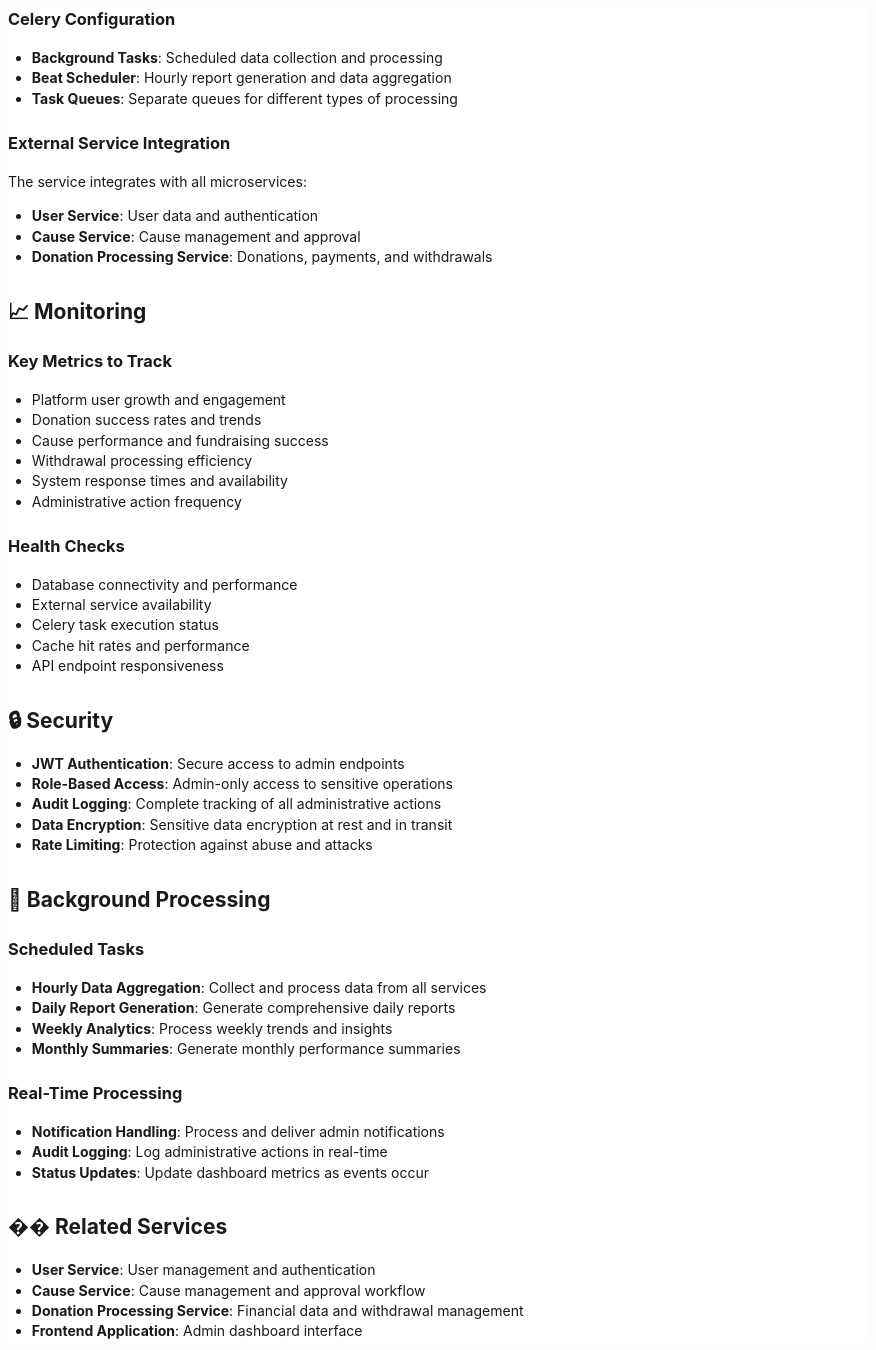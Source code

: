 ### Celery Configuration
- **Background Tasks**: Scheduled data collection and processing
- **Beat Scheduler**: Hourly report generation and data aggregation
- **Task Queues**: Separate queues for different types of processing

### External Service Integration
The service integrates with all microservices:
- **User Service**: User data and authentication
- **Cause Service**: Cause management and approval
- **Donation Processing Service**: Donations, payments, and withdrawals

## 📈 Monitoring

### Key Metrics to Track
- Platform user growth and engagement
- Donation success rates and trends
- Cause performance and fundraising success
- Withdrawal processing efficiency
- System response times and availability
- Administrative action frequency

### Health Checks
- Database connectivity and performance
- External service availability
- Celery task execution status
- Cache hit rates and performance
- API endpoint responsiveness

## 🔒 Security

- **JWT Authentication**: Secure access to admin endpoints
- **Role-Based Access**: Admin-only access to sensitive operations
- **Audit Logging**: Complete tracking of all administrative actions
- **Data Encryption**: Sensitive data encryption at rest and in transit
- **Rate Limiting**: Protection against abuse and attacks

## 🔄 Background Processing

### Scheduled Tasks
- **Hourly Data Aggregation**: Collect and process data from all services
- **Daily Report Generation**: Generate comprehensive daily reports
- **Weekly Analytics**: Process weekly trends and insights
- **Monthly Summaries**: Generate monthly performance summaries

### Real-Time Processing
- **Notification Handling**: Process and deliver admin notifications
- **Audit Logging**: Log administrative actions in real-time
- **Status Updates**: Update dashboard metrics as events occur

## �� Related Services

- **User Service**: User management and authentication
- **Cause Service**: Cause management and approval workflow
- **Donation Processing Service**: Financial data and withdrawal management
- **Frontend Application**: Admin dashboard interface